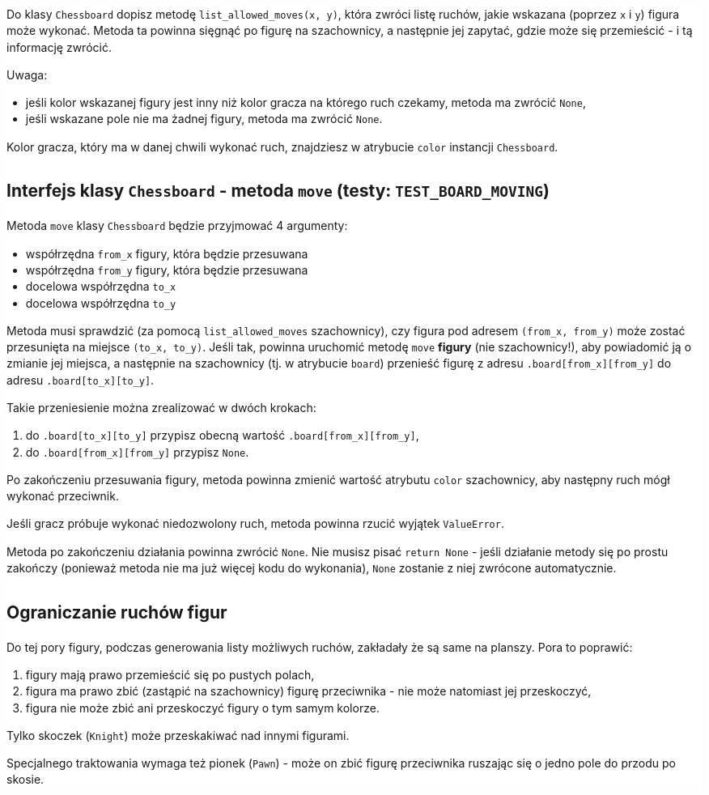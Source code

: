 Do klasy `Chessboard` dopisz metodę `list_allowed_moves(x, y)`, która zwróci listę ruchów, jakie wskazana (poprzez `x` i `y`) figura może wykonać. Metoda ta powinna sięgnąć po figurę na szachownicy, a następnie jej zapytać, gdzie może się przemieścić - i tą informację zwrócić.

Uwaga:
- jeśli kolor wskazanej figury jest inny niż kolor gracza na którego ruch czekamy, metoda ma zwrócić `None`,
- jeśli wskazane pole nie ma żadnej figury, metoda ma zwrócić `None`.

Kolor gracza, który ma w danej chwili wykonać ruch, znajdziesz w atrybucie `color` instancji `Chessboard`.


## Interfejs klasy `Chessboard` - metoda `move` (testy: `TEST_BOARD_MOVING`)

Metoda `move` klasy `Chessboard` będzie przyjmować 4 argumenty:
- współrzędna `from_x` figury, która będzie przesuwana
- współrzędna `from_y` figury, która będzie przesuwana
- docelowa współrzędna `to_x`
- docelowa współrzędna `to_y`

Metoda musi sprawdzić (za pomocą `list_allowed_moves` szachownicy), czy figura pod adresem `(from_x, from_y)` może zostać przesunięta na miejsce `(to_x, to_y)`. Jeśli tak, powinna uruchomić metodę `move` **figury** (nie szachownicy!), aby powiadomić ją o zmianie jej miejsca, a następnie na szachownicy (tj. w atrybucie `board`) przenieść figurę z adresu `.board[from_x][from_y]` do adresu `.board[to_x][to_y]`.

Takie przeniesienie można zrealizować w dwóch krokach:
1. do `.board[to_x][to_y]` przypisz obecną wartość `.board[from_x][from_y]`,
2. do `.board[from_x][from_y]` przypisz `None`.

Po zakończeniu przesuwania figury, metoda powinna zmienić wartość atrybutu `color` szachownicy, aby następny ruch mógł wykonać przeciwnik.

Jeśli gracz próbuje wykonać niedozwolony ruch, metoda powinna rzucić wyjątek `ValueError`.

Metoda po zakończeniu działania powinna zwrócić `None`. Nie musisz pisać `return None` - jeśli działanie metody się po prostu zakończy (ponieważ metoda nie ma już więcej kodu do wykonania), `None` zostanie z niej zwrócone automatycznie.


## Ograniczanie ruchów figur

Do tej pory figury, podczas generowania listy możliwych ruchów, zakładały że są same na planszy. Pora to poprawić:
1. figury mają prawo przemieścić się po pustych polach,
2. figura ma prawo zbić (zastąpić na szachownicy) figurę przeciwnika - nie może natomiast jej przeskoczyć,
3. figura nie może zbić ani przeskoczyć figury o tym samym kolorze.

Tylko skoczek (`Knight`) może przeskakiwać nad innymi figurami.

Specjalnego traktowania wymaga też pionek (`Pawn`) - może on zbić figurę przeciwnika ruszając się o jedno pole do przodu po skosie.
